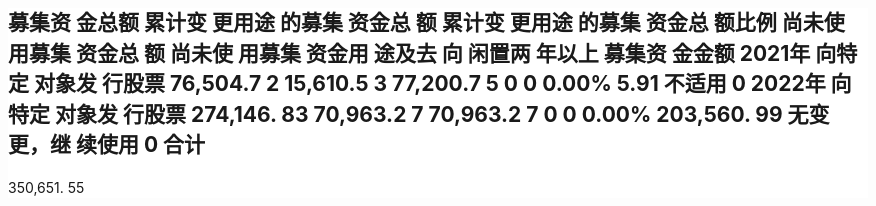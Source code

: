 募集资
金总额
累计变
更用途
的募集
资金总
额
累计变
更用途
的募集
资金总
额比例
尚未使
用募集
资金总
额
尚未使
用募集
资金用
途及去
向
闲置两
年以上
募集资
金金额
2021年
向特定
对象发
行股票
76,504.7
2
15,610.5
3
77,200.7
5
0
0
0.00%
5.91
不适用
0
2022年
向特定
对象发
行股票
274,146.
83
70,963.2
7
70,963.2
7
0
0
0.00%
203,560.
99
无变
更，继
续使用
0
合计
--
350,651.
55